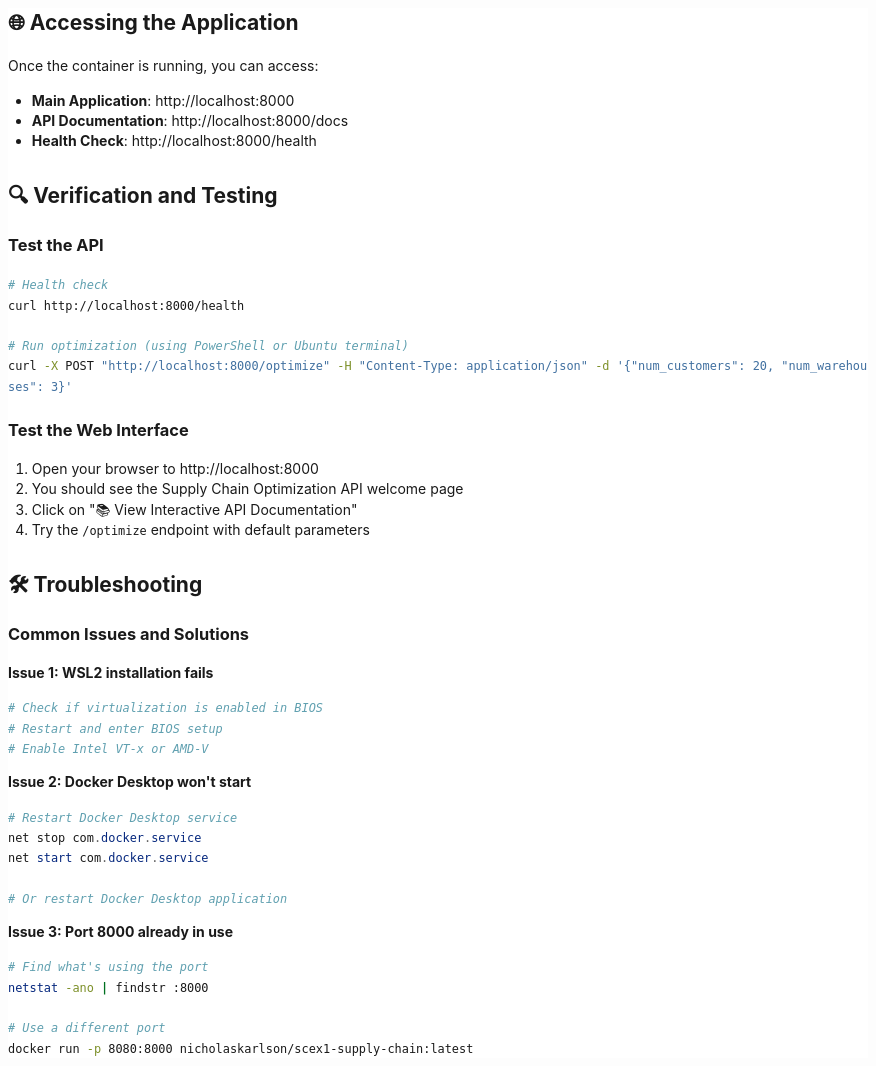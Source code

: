 ## 🌐 Accessing the Application

Once the container is running, you can access:

- **Main Application**: http://localhost:8000
- **API Documentation**: http://localhost:8000/docs
- **Health Check**: http://localhost:8000/health

## 🔍 Verification and Testing

### Test the API

```bash
# Health check
curl http://localhost:8000/health

# Run optimization (using PowerShell or Ubuntu terminal)
curl -X POST "http://localhost:8000/optimize" -H "Content-Type: application/json" -d '{"num_customers": 20, "num_warehouses": 3}'
```

### Test the Web Interface

1. Open your browser to http://localhost:8000
2. You should see the Supply Chain Optimization API welcome page
3. Click on "📚 View Interactive API Documentation"
4. Try the `/optimize` endpoint with default parameters

## 🛠️ Troubleshooting

### Common Issues and Solutions

**Issue 1: WSL2 installation fails**
```powershell
# Check if virtualization is enabled in BIOS
# Restart and enter BIOS setup
# Enable Intel VT-x or AMD-V
```

**Issue 2: Docker Desktop won't start**
```powershell
# Restart Docker Desktop service
net stop com.docker.service
net start com.docker.service

# Or restart Docker Desktop application
```

**Issue 3: Port 8000 already in use**
```bash
# Find what's using the port
netstat -ano | findstr :8000

# Use a different port
docker run -p 8080:8000 nicholaskarlson/scex1-supply-chain:latest
```

